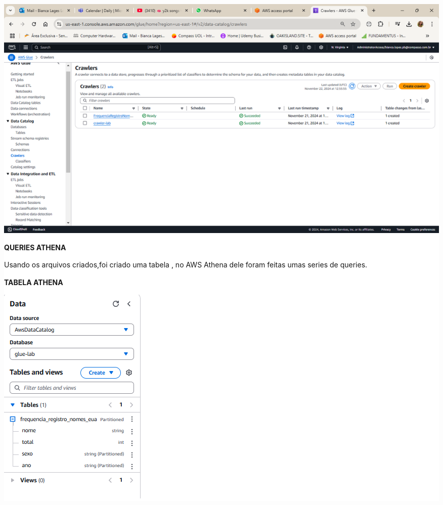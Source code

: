 ![CRAWLER](../Sprint_7/Evidências/Exercicios/Laboratório_AWS_Glue/crawlers.png)

**QUERIES ATHENA**

Usando os arquivos criados,foi criado uma tabela , no AWS Athena dele foram feitas umas series de queries.

**TABELA ATHENA**

![ATHENA](../Sprint_7/Evidências/Exercicios/Laboratório_AWS_Glue/tabela_athena.png)
